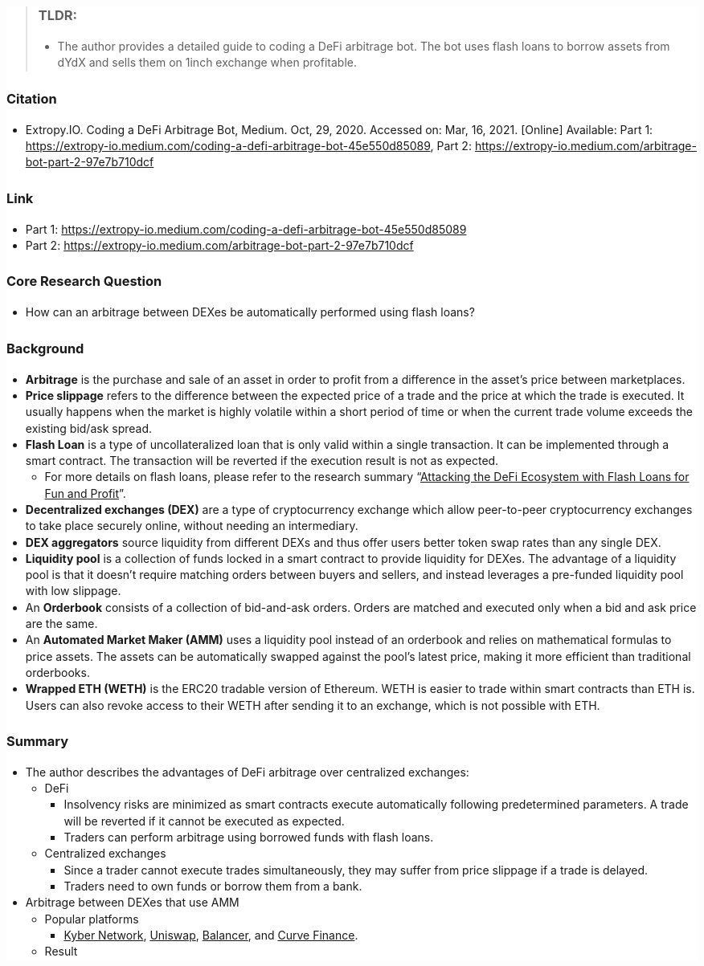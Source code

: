 
> ### TLDR:
> * The author provides a detailed guide to coding a DeFi arbitrage bot. The bot uses flash loans to borrow assets from dYdX and sells them on 1inch exchange when profitable.

### Citation

* Extropy.IO. Coding a DeFi Arbitrage Bot, Medium. Oct, 29, 2020. Accessed on: Mar, 16, 2021. [Online] Available: Part 1: https://extropy-io.medium.com/coding-a-defi-arbitrage-bot-45e550d85089, Part 2: https://extropy-io.medium.com/arbitrage-bot-part-2-97e7b710dcf

### Link

* Part 1: https://extropy-io.medium.com/coding-a-defi-arbitrage-bot-45e550d85089
* Part 2: https://extropy-io.medium.com/arbitrage-bot-part-2-97e7b710dcf

### Core Research Question

* How can an arbitrage between DEXes be automatically performed using flash loans?

### Background

* **Arbitrage** is the purchase and sale of an asset in order to profit from a difference in the asset’s price between marketplaces.
* **Price slippage** refers to the difference between the expected price of a trade and the price at which the trade is executed. It usually happens when the market is highly volatile within a short period of time or when the current trade volume exceeds the existing bid/ask spread.
* **Flash Loan** is a type of uncollateralized loan that is only valid within a single transaction. It can be implemented through a smart contract. The transaction will be reverted if the execution result is not as expected.
  * For more details on flash loans, please refer to the research summary “[Attacking the DeFi Ecosystem with Flash Loans for Fun and Profit](https://www.smartcontractresearch.org/t/research-summary-attacking-the-defi-ecosystem-with-flash-loans-for-fun-and-profit/260)”.
* **Decentralized exchanges (DEX)** are a type of cryptocurrency exchange which allow peer-to-peer cryptocurrency exchanges to take place securely online, without needing an intermediary.
* **DEX aggregators** source liquidity from different DEXs and thus offer users better token swap rates than any single DEX.
* **Liquidity pool** is a collection of funds locked in a smart contract to provide liquidity for DEXes. The advantage of a liquidity pool is that it doesn’t require matching orders between buyers and sellers, and instead leverages a pre-funded liquidity pool with low slippage.
* An **Orderbook** consists of a collection of bid-and-ask orders. Orders are matched and executed only when a bid and ask price are the same.
* An **Automated Market Maker (AMM)** uses a liquidity pool instead of an orderbook and relies on mathematical formulas to price assets. The assets can be automatically swapped against the pool’s latest price, making it more efficient than traditional orderbooks.
* **Wrapped ETH (WETH)** is the ERC20 tradable version of Ethereum. WETH is easier to trade within smart contracts than ETH is. Users can also revoke access to their WETH after sending it to an exchange, which is not possible with ETH.

### Summary

* The author describes the advantages of DeFi arbitrage over centralized exchanges:
  * DeFi
    * Insolvency risks are minimized as smart contracts execute automatically following predetermined parameters. A trade will be reverted if it cannot be executed as expected.
    * Traders can perform arbitrage using borrowed funds with flash loans.
  * Centralized exchanges
    * Since a trader cannot execute trades simultaneously, they may suffer from price slippage if a trade is delayed.
    * Traders need to own funds or borrow them from a bank.
* Arbitrage between DEXes that use AMM
  * Popular platforms
    * [Kyber Network](https://kyber.network/), [Uniswap](https://uniswap.org/), [Balancer](https://balancer.finance/), and [Curve Finance](https://curve.fi/).
  * Result
